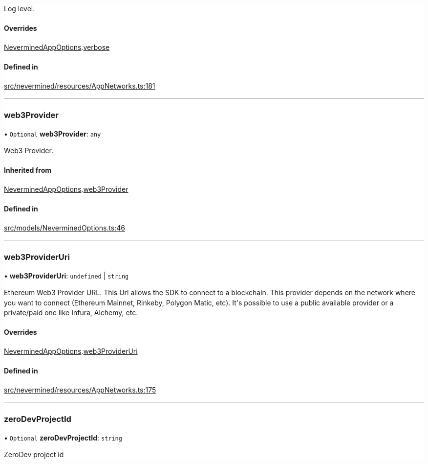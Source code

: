 Log level.

#### Overrides

[NeverminedAppOptions](NeverminedAppOptions.md).[verbose](NeverminedAppOptions.md#verbose)

#### Defined in

[src/nevermined/resources/AppNetworks.ts:181](https://github.com/nevermined-io/sdk-js/blob/25427eb0c0f0254c08ad8193d966cb0284e2bd07/src/nevermined/resources/AppNetworks.ts#L181)

---

### web3Provider

• `Optional` **web3Provider**: `any`

Web3 Provider.

#### Inherited from

[NeverminedAppOptions](NeverminedAppOptions.md).[web3Provider](NeverminedAppOptions.md#web3provider)

#### Defined in

[src/models/NeverminedOptions.ts:46](https://github.com/nevermined-io/sdk-js/blob/25427eb0c0f0254c08ad8193d966cb0284e2bd07/src/models/NeverminedOptions.ts#L46)

---

### web3ProviderUri

• **web3ProviderUri**: `undefined` \| `string`

Ethereum Web3 Provider URL. This Url allows the SDK to connect to a blockchain.
This provider depends on the network where you want to connect (Ethereum Mainnet, Rinkeby, Polygon Matic, etc).
It's possible to use a public available provider or a private/paid one like Infura, Alchemy, etc.

#### Overrides

[NeverminedAppOptions](NeverminedAppOptions.md).[web3ProviderUri](NeverminedAppOptions.md#web3provideruri)

#### Defined in

[src/nevermined/resources/AppNetworks.ts:175](https://github.com/nevermined-io/sdk-js/blob/25427eb0c0f0254c08ad8193d966cb0284e2bd07/src/nevermined/resources/AppNetworks.ts#L175)

---

### zeroDevProjectId

• `Optional` **zeroDevProjectId**: `string`

ZeroDev project id
